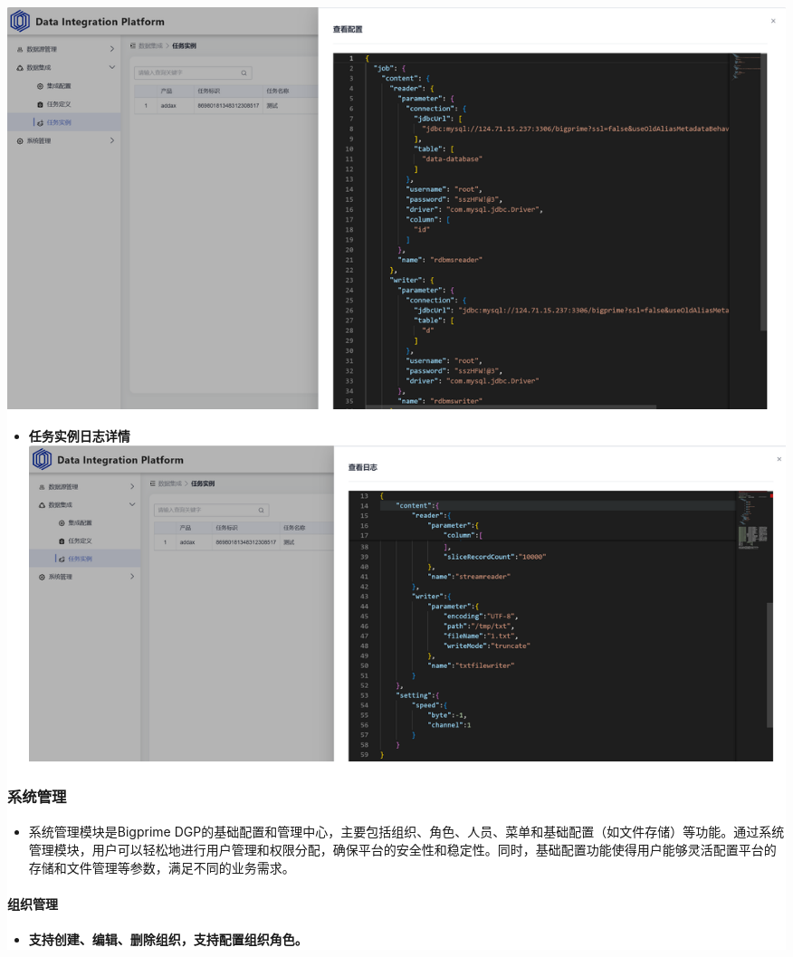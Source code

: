 ![img_18.png](img/img_18.png)
- **任务实例日志详情**
![img_19.png](img/img_19.png)


### 系统管理
- 系统管理模块是Bigprime DGP的基础配置和管理中心，主要包括组织、角色、人员、菜单和基础配置（如文件存储）等功能。通过系统管理模块，用户可以轻松地进行用户管理和权限分配，确保平台的安全性和稳定性。同时，基础配置功能使得用户能够灵活配置平台的存储和文件管理等参数，满足不同的业务需求。

#### 组织管理
- **支持创建、编辑、删除组织，支持配置组织角色。**